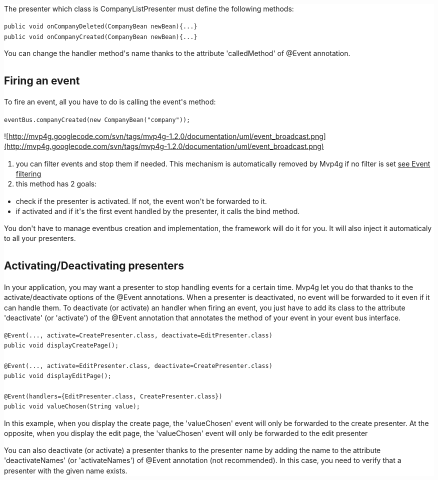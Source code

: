 The presenter which class is CompanyListPresenter must define the following methods:
```
public void onCompanyDeleted(CompanyBean newBean){...}
public void onCompanyCreated(CompanyBean newBean){...}
```

You can change the handler method's name thanks to the attribute 'calledMethod' of @Event annotation.

## Firing an event ##

To fire an event, all you have to do is calling the event's method:
```
eventBus.companyCreated(new CompanyBean("company"));
```

![http://mvp4g.googlecode.com/svn/tags/mvp4g-1.2.0/documentation/uml/event_broadcast.png](http://mvp4g.googlecode.com/svn/tags/mvp4g-1.2.0/documentation/uml/event_broadcast.png)

  1. you can filter events and stop them if needed. This mechanism is automatically removed by Mvp4g if no filter is set [see Event filtering](http://code.google.com/p/mvp4g/wiki/EventBus#Event_Filtering)
  1. this method has 2 goals:
  * check if the presenter is activated. If not, the event won't be forwarded to it.
  * if activated and if it's the first event handled by the presenter, it calls the bind method.

You don't have to manage eventbus creation and implementation, the framework will do it for you. It will also inject it automaticaly to all your presenters.

## Activating/Deactivating presenters ##

In your application, you may want a presenter to stop handling events for a certain time. Mvp4g let you do that thanks to the activate/deactivate options of the @Event annotations. When a presenter is deactivated, no event will be forwarded to it even if it can handle them.
To deactivate (or activate) an handler when firing an event, you just have to add its class to the attribute 'deactivate' (or 'activate') of the @Event annotation that annotates the method of your event in your event bus interface.


```
@Event(..., activate=CreatePresenter.class, deactivate=EditPresenter.class)
public void displayCreatePage();

@Event(..., activate=EditPresenter.class, deactivate=CreatePresenter.class)
public void displayEditPage();

@Event(handlers={EditPresenter.class, CreatePresenter.class})
public void valueChosen(String value);
```

In this example, when you display the create page, the 'valueChosen' event will only be forwarded to the create presenter. At the opposite, when you display the edit page, the 'valueChosen' event will only be forwarded to the edit presenter

You can also deactivate (or activate) a presenter thanks to the presenter name by adding the name to the attribute 'deactivateNames' (or 'activateNames') of @Event annotation (not recommended). In this case, you need to verify that a presenter with the given name exists.
